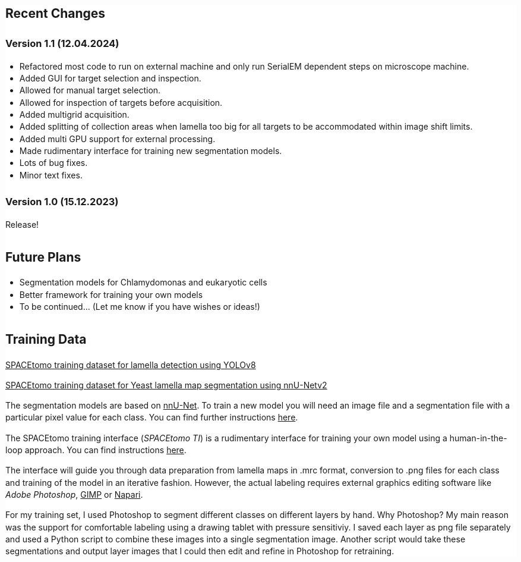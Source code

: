 ## Recent Changes

### Version 1.1 (12.04.2024)
- Refactored most code to run on external machine and only run SerialEM dependent steps on microscope machine.
- Added GUI for target selection and inspection.
- Allowed for manual target selection.
- Allowed for inspection of targets before acquisition.
- Added multigrid acquisition.
- Added splitting of collection areas when lamella too big for all targets to be accommodated within image shift limits.
- Added multi GPU support for external processing.
- Made rudimentary interface for training new segmentation models.
- Lots of bug fixes.
- Minor text fixes.

### Version 1.0 (15.12.2023)
Release!

## Future Plans

- Segmentation models for Chlamydomonas and eukaryotic cells
- Better framework for training your own models
- To be continued... (Let me know if you have wishes or ideas!)

## Training Data

[SPACEtomo training dataset for lamella detection using YOLOv8](https://doi.org/10.5281/zenodo.10360315)

[SPACEtomo training dataset for Yeast lamella map segmentation using nnU-Netv2](https://doi.org/10.5281/zenodo.10360344)

The segmentation models are based on [nnU-Net](https://github.com/MIC-DKFZ/nnUNet). To train a new model you will need an image file and a segmentation file with a particular pixel value for each class. You can find further instructions [here](https://github.com/MIC-DKFZ/nnUNet/blob/master/documentation/dataset_format.md).

The SPACEtomo training interface (*SPACEtomo TI*) is a rudimentary interface for training your own model using a human-in-the-loop approach. You can find instructions [here](SPACEtomo_TI.md).

The interface will guide you through data preparation from lamella maps in .mrc format, conversion to .png files for each class and training of the model in an iterative fashion. However, the actual labeling requires external graphics editing software like *Adobe Photoshop*, [GIMP](https://www.gimp.org/) or [Napari](https://napari.org/).

For my training set, I used Photoshop to segment different classes on different layers by hand. Why Photoshop? My main reason was the support for comfortable labeling using a drawing tablet with pressure sensitiviy. I saved each layer as png file separately and used a Python script to combine these images into a single segmentation image.
Another script would take these segmentations and output layer images that I could then edit and refine in Photoshop for retraining.
